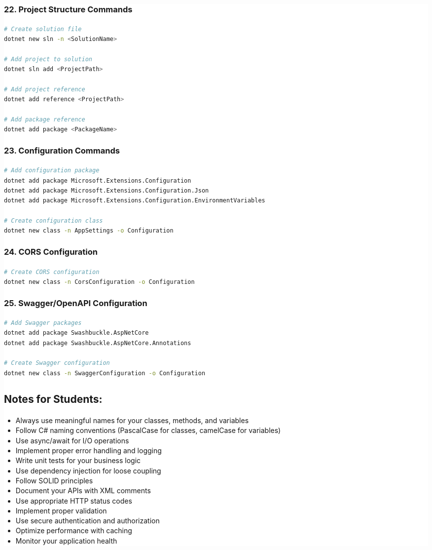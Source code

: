 ### 22. Project Structure Commands
```bash
# Create solution file
dotnet new sln -n <SolutionName>

# Add project to solution
dotnet sln add <ProjectPath>

# Add project reference
dotnet add reference <ProjectPath>

# Add package reference
dotnet add package <PackageName>
```

### 23. Configuration Commands
```bash
# Add configuration package
dotnet add package Microsoft.Extensions.Configuration
dotnet add package Microsoft.Extensions.Configuration.Json
dotnet add package Microsoft.Extensions.Configuration.EnvironmentVariables

# Create configuration class
dotnet new class -n AppSettings -o Configuration
```

### 24. CORS Configuration
```bash
# Create CORS configuration
dotnet new class -n CorsConfiguration -o Configuration
```

### 25. Swagger/OpenAPI Configuration
```bash
# Add Swagger packages
dotnet add package Swashbuckle.AspNetCore
dotnet add package Swashbuckle.AspNetCore.Annotations

# Create Swagger configuration
dotnet new class -n SwaggerConfiguration -o Configuration
```

## Notes for Students:
- Always use meaningful names for your classes, methods, and variables
- Follow C# naming conventions (PascalCase for classes, camelCase for variables)
- Use async/await for I/O operations
- Implement proper error handling and logging
- Write unit tests for your business logic
- Use dependency injection for loose coupling
- Follow SOLID principles
- Document your APIs with XML comments
- Use appropriate HTTP status codes
- Implement proper validation
- Use secure authentication and authorization
- Optimize performance with caching
- Monitor your application health